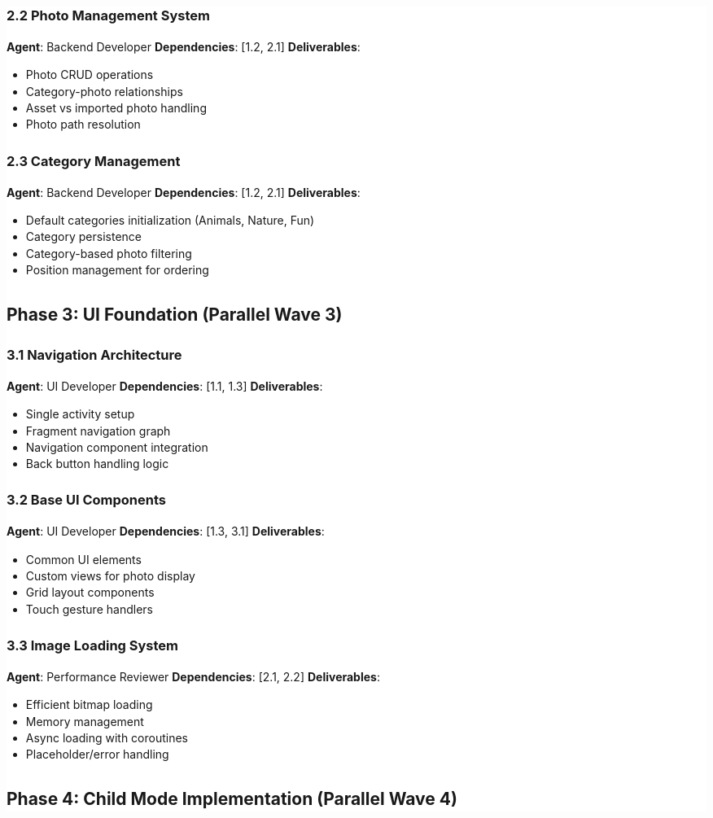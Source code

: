 ### 2.2 Photo Management System
**Agent**: Backend Developer
**Dependencies**: [1.2, 2.1]
**Deliverables**:
- Photo CRUD operations
- Category-photo relationships
- Asset vs imported photo handling
- Photo path resolution

### 2.3 Category Management
**Agent**: Backend Developer
**Dependencies**: [1.2, 2.1]
**Deliverables**:
- Default categories initialization (Animals, Nature, Fun)
- Category persistence
- Category-based photo filtering
- Position management for ordering

## Phase 3: UI Foundation (Parallel Wave 3)

### 3.1 Navigation Architecture
**Agent**: UI Developer
**Dependencies**: [1.1, 1.3]
**Deliverables**:
- Single activity setup
- Fragment navigation graph
- Navigation component integration
- Back button handling logic

### 3.2 Base UI Components
**Agent**: UI Developer
**Dependencies**: [1.3, 3.1]
**Deliverables**:
- Common UI elements
- Custom views for photo display
- Grid layout components
- Touch gesture handlers

### 3.3 Image Loading System
**Agent**: Performance Reviewer
**Dependencies**: [2.1, 2.2]
**Deliverables**:
- Efficient bitmap loading
- Memory management
- Async loading with coroutines
- Placeholder/error handling

## Phase 4: Child Mode Implementation (Parallel Wave 4)
